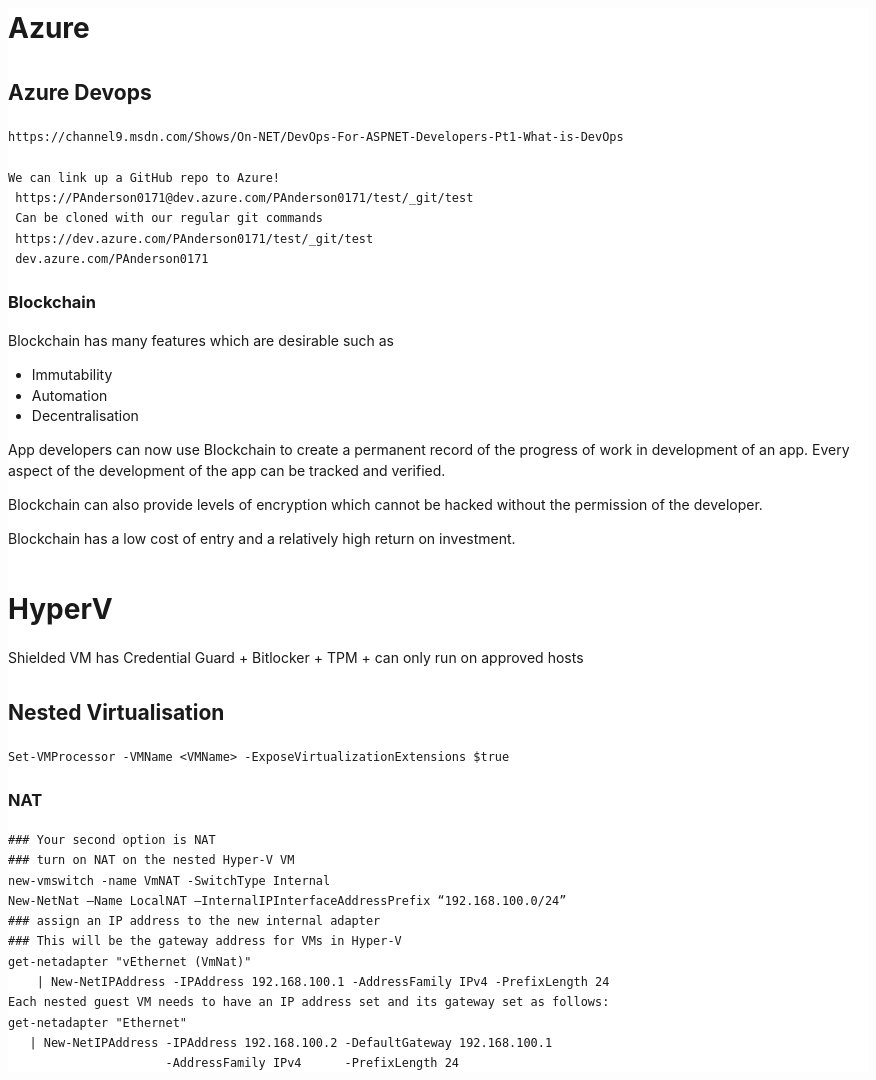 # Azure

## Azure Devops

```
https://channel9.msdn.com/Shows/On-NET/DevOps-For-ASPNET-Developers-Pt1-What-is-DevOps

We can link up a GitHub repo to Azure!
 https://PAnderson0171@dev.azure.com/PAnderson0171/test/_git/test
 Can be cloned with our regular git commands
 https://dev.azure.com/PAnderson0171/test/_git/test
 dev.azure.com/PAnderson0171
```

### Blockchain

Blockchain has many features which are desirable such as

- Immutability
- Automation
- Decentralisation

App developers can now use Blockchain to create a permanent record of the progress of work in development of an app. Every aspect of the development of the app can be tracked and verified.

Blockchain can also provide levels of encryption which cannot be hacked without the permission of the developer.

Blockchain has a low cost of entry and a relatively high return on investment.

# HyperV

Shielded VM has Credential Guard + Bitlocker + TPM + can only run on approved hosts

## Nested Virtualisation

```
Set-VMProcessor -VMName <VMName> -ExposeVirtualizationExtensions $true
```

### NAT

```
### Your second option is NAT
### turn on NAT on the nested Hyper-V VM 
new-vmswitch -name VmNAT -SwitchType Internal
New-NetNat –Name LocalNAT –InternalIPInterfaceAddressPrefix “192.168.100.0/24”
### assign an IP address to the new internal adapter
### This will be the gateway address for VMs in Hyper-V
get-netadapter "vEthernet (VmNat)" 
    | New-NetIPAddress -IPAddress 192.168.100.1 -AddressFamily IPv4 -PrefixLength 24
Each nested guest VM needs to have an IP address set and its gateway set as follows:
get-netadapter "Ethernet" 
   | New-NetIPAddress -IPAddress 192.168.100.2 -DefaultGateway 192.168.100.1 
                      -AddressFamily IPv4      -PrefixLength 24
```
